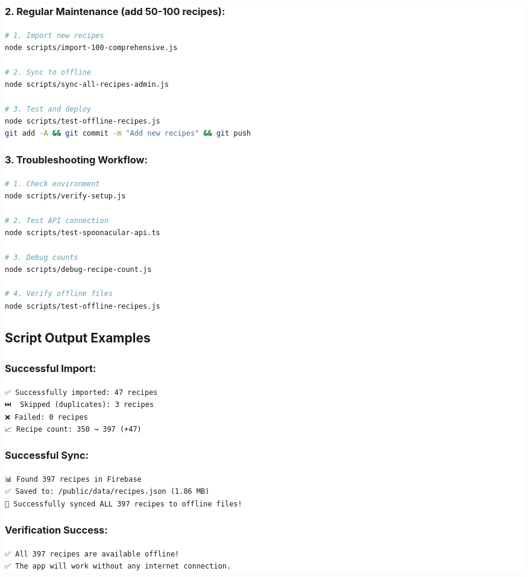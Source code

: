 ### 2. Regular Maintenance (add 50-100 recipes):
```bash
# 1. Import new recipes
node scripts/import-100-comprehensive.js

# 2. Sync to offline
node scripts/sync-all-recipes-admin.js

# 3. Test and deploy
node scripts/test-offline-recipes.js
git add -A && git commit -m "Add new recipes" && git push
```

### 3. Troubleshooting Workflow:
```bash
# 1. Check environment
node scripts/verify-setup.js

# 2. Test API connection  
node scripts/test-spoonacular-api.ts

# 3. Debug counts
node scripts/debug-recipe-count.js

# 4. Verify offline files
node scripts/test-offline-recipes.js
```

## Script Output Examples

### Successful Import:
```
✅ Successfully imported: 47 recipes
⏭️  Skipped (duplicates): 3 recipes  
❌ Failed: 0 recipes
📈 Recipe count: 350 → 397 (+47)
```

### Successful Sync:
```
📊 Found 397 recipes in Firebase
✅ Saved to: /public/data/recipes.json (1.86 MB)
🎉 Successfully synced ALL 397 recipes to offline files!
```

### Verification Success:
```
✅ All 397 recipes are available offline!
✅ The app will work without any internet connection.
```
